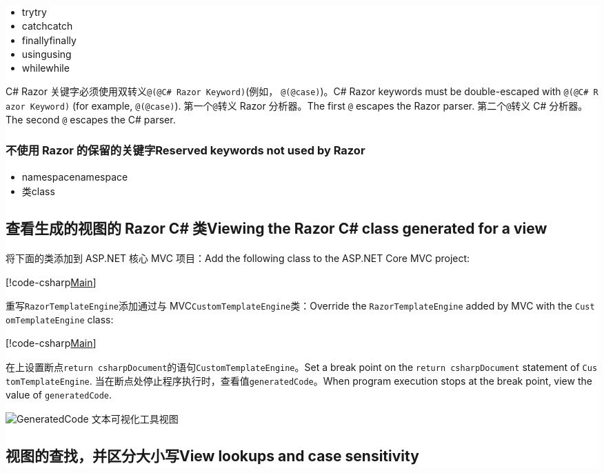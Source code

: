 * <span data-ttu-id="6e17a-272">try</span><span class="sxs-lookup"><span data-stu-id="6e17a-272">try</span></span>
* <span data-ttu-id="6e17a-273">catch</span><span class="sxs-lookup"><span data-stu-id="6e17a-273">catch</span></span>
* <span data-ttu-id="6e17a-274">finally</span><span class="sxs-lookup"><span data-stu-id="6e17a-274">finally</span></span>
* <span data-ttu-id="6e17a-275">using</span><span class="sxs-lookup"><span data-stu-id="6e17a-275">using</span></span>
* <span data-ttu-id="6e17a-276">while</span><span class="sxs-lookup"><span data-stu-id="6e17a-276">while</span></span>

<span data-ttu-id="6e17a-277">C# Razor 关键字必须使用双转义`@(@C# Razor Keyword)`(例如， `@(@case)`)。</span><span class="sxs-lookup"><span data-stu-id="6e17a-277">C# Razor keywords must be double-escaped with `@(@C# Razor Keyword)` (for example, `@(@case)`).</span></span> <span data-ttu-id="6e17a-278">第一个`@`转义 Razor 分析器。</span><span class="sxs-lookup"><span data-stu-id="6e17a-278">The first `@` escapes the Razor parser.</span></span> <span data-ttu-id="6e17a-279">第二个`@`转义 C# 分析器。</span><span class="sxs-lookup"><span data-stu-id="6e17a-279">The second `@` escapes the C# parser.</span></span>

### <a name="reserved-keywords-not-used-by-razor"></a><span data-ttu-id="6e17a-280">不使用 Razor 的保留的关键字</span><span class="sxs-lookup"><span data-stu-id="6e17a-280">Reserved keywords not used by Razor</span></span>

* <span data-ttu-id="6e17a-281">namespace</span><span class="sxs-lookup"><span data-stu-id="6e17a-281">namespace</span></span>
* <span data-ttu-id="6e17a-282">类</span><span class="sxs-lookup"><span data-stu-id="6e17a-282">class</span></span>

## <a name="viewing-the-razor-c-class-generated-for-a-view"></a><span data-ttu-id="6e17a-283">查看生成的视图的 Razor C# 类</span><span class="sxs-lookup"><span data-stu-id="6e17a-283">Viewing the Razor C# class generated for a view</span></span>

<span data-ttu-id="6e17a-284">将下面的类添加到 ASP.NET 核心 MVC 项目：</span><span class="sxs-lookup"><span data-stu-id="6e17a-284">Add the following class to the ASP.NET Core MVC project:</span></span>

[!code-csharp[Main](razor/sample/Utilities/CustomTemplateEngine.cs)]

<span data-ttu-id="6e17a-285">重写`RazorTemplateEngine`添加通过与 MVC`CustomTemplateEngine`类：</span><span class="sxs-lookup"><span data-stu-id="6e17a-285">Override the `RazorTemplateEngine` added by MVC with the `CustomTemplateEngine` class:</span></span>

[!code-csharp[Main](razor/sample/Startup.cs?highlight=4&range=10-14)]

<span data-ttu-id="6e17a-286">在上设置断点`return csharpDocument`的语句`CustomTemplateEngine`。</span><span class="sxs-lookup"><span data-stu-id="6e17a-286">Set a break point on the `return csharpDocument` statement of `CustomTemplateEngine`.</span></span> <span data-ttu-id="6e17a-287">当在断点处停止程序执行时，查看值`generatedCode`。</span><span class="sxs-lookup"><span data-stu-id="6e17a-287">When program execution stops at the break point, view the value of `generatedCode`.</span></span>

![GeneratedCode 文本可视化工具视图](razor/_static/tvr.png)

## <a name="view-lookups-and-case-sensitivity"></a><span data-ttu-id="6e17a-289">视图的查找，并区分大小写</span><span class="sxs-lookup"><span data-stu-id="6e17a-289">View lookups and case sensitivity</span></span>
